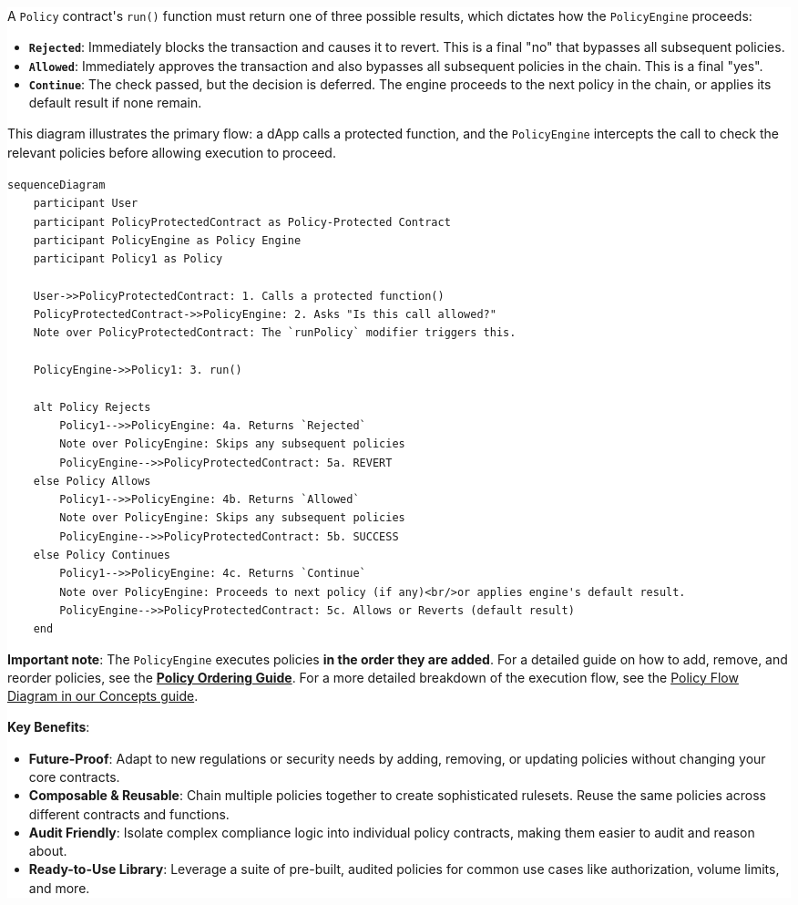 A `Policy` contract's `run()` function must return one of three possible results, which dictates how the `PolicyEngine` proceeds:

- **`Rejected`**: Immediately blocks the transaction and causes it to revert. This is a final "no" that bypasses all subsequent policies.
- **`Allowed`**: Immediately approves the transaction and also bypasses all subsequent policies in the chain. This is a final "yes".
- **`Continue`**: The check passed, but the decision is deferred. The engine proceeds to the next policy in the chain, or applies its default result if none remain.

This diagram illustrates the primary flow: a dApp calls a protected function, and the `PolicyEngine` intercepts the call to check the relevant policies before allowing execution to proceed.

```mermaid
sequenceDiagram
    participant User
    participant PolicyProtectedContract as Policy-Protected Contract
    participant PolicyEngine as Policy Engine
    participant Policy1 as Policy

    User->>PolicyProtectedContract: 1. Calls a protected function()
    PolicyProtectedContract->>PolicyEngine: 2. Asks "Is this call allowed?"
    Note over PolicyProtectedContract: The `runPolicy` modifier triggers this.

    PolicyEngine->>Policy1: 3. run()

    alt Policy Rejects
        Policy1-->>PolicyEngine: 4a. Returns `Rejected`
        Note over PolicyEngine: Skips any subsequent policies
        PolicyEngine-->>PolicyProtectedContract: 5a. REVERT
    else Policy Allows
        Policy1-->>PolicyEngine: 4b. Returns `Allowed`
        Note over PolicyEngine: Skips any subsequent policies
        PolicyEngine-->>PolicyProtectedContract: 5b. SUCCESS
    else Policy Continues
        Policy1-->>PolicyEngine: 4c. Returns `Continue`
        Note over PolicyEngine: Proceeds to next policy (if any)<br/>or applies engine's default result.
        PolicyEngine-->>PolicyProtectedContract: 5c. Allows or Reverts (default result)
    end
```

**Important note**: The `PolicyEngine` executes policies **in the order they are added**. For a detailed guide on how to add, remove, and reorder policies, see the **[Policy Ordering Guide](docs/POLICY_ORDERING_GUIDE.md)**. For a more detailed breakdown of the execution flow, see the [Policy Flow Diagram in our Concepts guide](docs/CONCEPTS.md#policy-flow-diagram).

**Key Benefits**:

- **Future-Proof**: Adapt to new regulations or security needs by adding, removing, or updating policies without changing your core contracts.
- **Composable & Reusable**: Chain multiple policies together to create sophisticated rulesets. Reuse the same policies across different contracts and functions.
- **Audit Friendly**: Isolate complex compliance logic into individual policy contracts, making them easier to audit and reason about.
- **Ready-to-Use Library**: Leverage a suite of pre-built, audited policies for common use cases like authorization, volume limits, and more.
